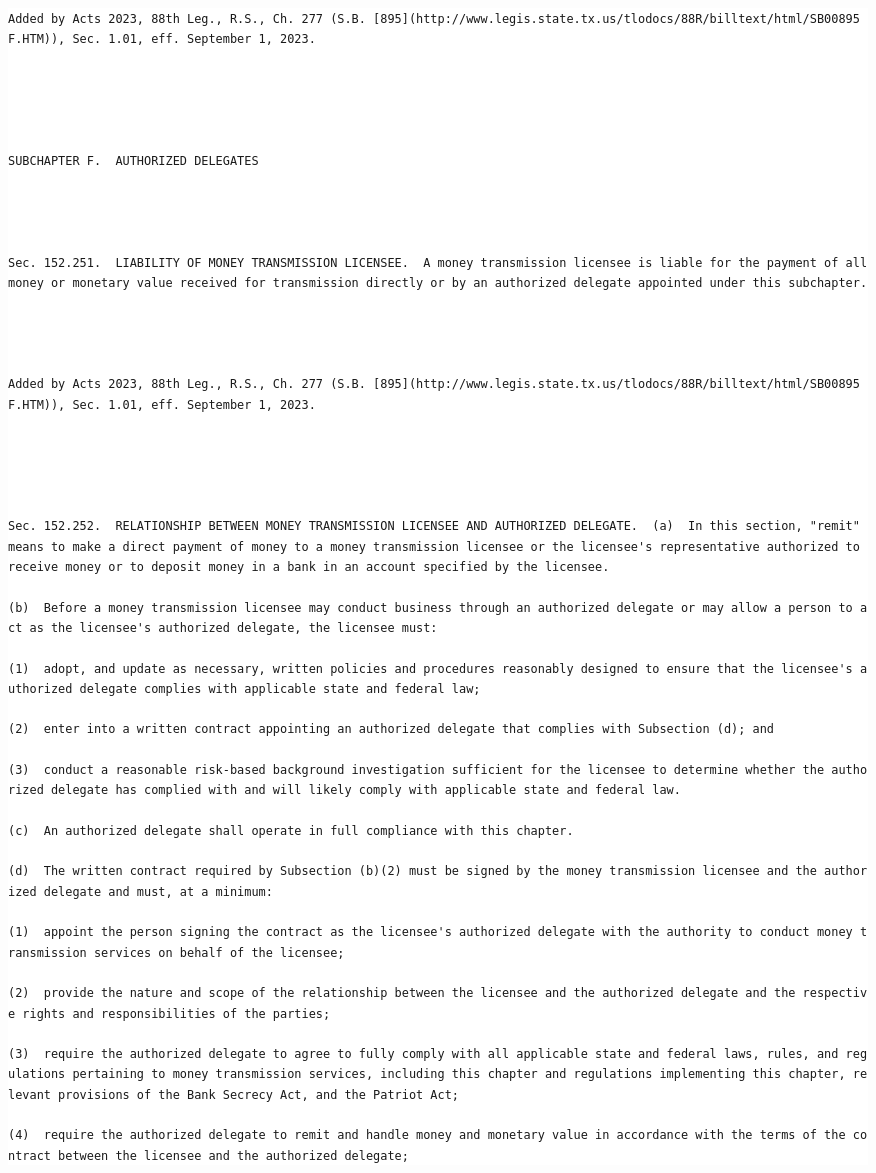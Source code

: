     
    
    Added by Acts 2023, 88th Leg., R.S., Ch. 277 (S.B. [895](http://www.legis.state.tx.us/tlodocs/88R/billtext/html/SB00895F.HTM)), Sec. 1.01, eff. September 1, 2023.
    
    
    
    
    
    SUBCHAPTER F.  AUTHORIZED DELEGATES
    
      
    
    
    Sec. 152.251.  LIABILITY OF MONEY TRANSMISSION LICENSEE.  A money transmission licensee is liable for the payment of all money or monetary value received for transmission directly or by an authorized delegate appointed under this subchapter.
    
    
    
    
    Added by Acts 2023, 88th Leg., R.S., Ch. 277 (S.B. [895](http://www.legis.state.tx.us/tlodocs/88R/billtext/html/SB00895F.HTM)), Sec. 1.01, eff. September 1, 2023.
    
    
    
    
    
    Sec. 152.252.  RELATIONSHIP BETWEEN MONEY TRANSMISSION LICENSEE AND AUTHORIZED DELEGATE.  (a)  In this section, "remit" means to make a direct payment of money to a money transmission licensee or the licensee's representative authorized to receive money or to deposit money in a bank in an account specified by the licensee.
    
    (b)  Before a money transmission licensee may conduct business through an authorized delegate or may allow a person to act as the licensee's authorized delegate, the licensee must:
    
    (1)  adopt, and update as necessary, written policies and procedures reasonably designed to ensure that the licensee's authorized delegate complies with applicable state and federal law;
    
    (2)  enter into a written contract appointing an authorized delegate that complies with Subsection (d); and
    
    (3)  conduct a reasonable risk-based background investigation sufficient for the licensee to determine whether the authorized delegate has complied with and will likely comply with applicable state and federal law.
    
    (c)  An authorized delegate shall operate in full compliance with this chapter.
    
    (d)  The written contract required by Subsection (b)(2) must be signed by the money transmission licensee and the authorized delegate and must, at a minimum:
    
    (1)  appoint the person signing the contract as the licensee's authorized delegate with the authority to conduct money transmission services on behalf of the licensee;
    
    (2)  provide the nature and scope of the relationship between the licensee and the authorized delegate and the respective rights and responsibilities of the parties;
    
    (3)  require the authorized delegate to agree to fully comply with all applicable state and federal laws, rules, and regulations pertaining to money transmission services, including this chapter and regulations implementing this chapter, relevant provisions of the Bank Secrecy Act, and the Patriot Act;
    
    (4)  require the authorized delegate to remit and handle money and monetary value in accordance with the terms of the contract between the licensee and the authorized delegate;
    